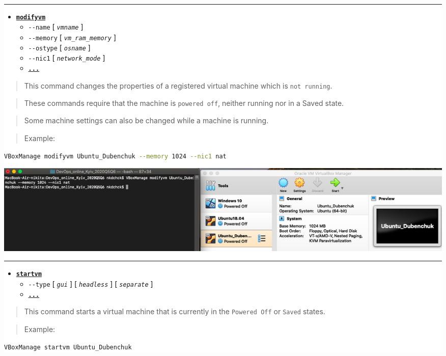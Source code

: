 ___

- **[`modifyvm`](https://docs.oracle.com/en/virtualization/virtualbox/6.1/user/vboxmanage-modifyvm.html "Official Documentation")**
    - `--name` [ *`vmname`* ]
    - `--memory` [ *`vm_ram_memory`* ]
    - `--ostype` [ *`osname`* ]
    - `--nic1` [ *`network_mode`* ]
    - **[`...`](https://docs.oracle.com/en/virtualization/virtualbox/6.1/user/vboxmanage-modifyvm.html "Official Documentation")**


> This command changes the properties of a registered virtual machine which is `not running`. 

> These commands require that the machine is `powered off`, neither running nor in a Saved state.

> Some machine settings can also be changed while a machine is running.

> Example: 
```bash
VBoxManage modifyvm Ubuntu_Dubenchuk --memory 1024 --nic1 nat
```
![Screenshot](./img/modifyvm_screenshot.png)

___


- **[`startvm`](https://docs.oracle.com/en/virtualization/virtualbox/6.1/user/vboxmanage-startvm.html "Official Documentation")**
    - `--type` [ *`gui`* ] [ *`headless`* ] [ *`separate`* ]
    - **[`...`](https://docs.oracle.com/en/virtualization/virtualbox/6.1/user/vboxmanage-startvm.html "Official Documentation")**

> This command starts a virtual machine that is currently in the `Powered Off` or `Saved` states. 

> Example: 
```bash
VBoxManage startvm Ubuntu_Dubenchuk
```
